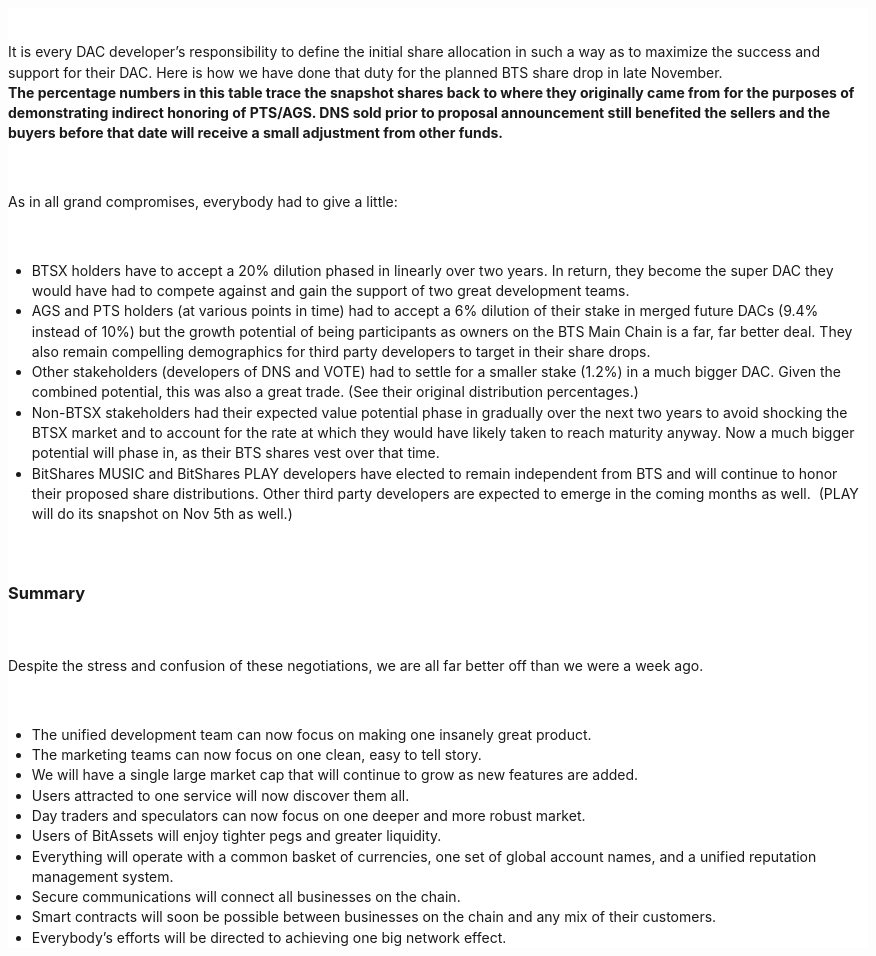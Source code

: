 &nbsp;

It is every DAC developer’s responsibility to define the initial share allocation in such a way as to maximize the success and support for their DAC. Here is how we have done that duty for the planned BTS share drop in late November.  
**The percentage numbers in this table trace the snapshot shares back to where they originally came from for the purposes of demonstrating indirect honoring of PTS/AGS. DNS sold prior to proposal announcement still benefited the sellers and the buyers before that date will receive a small adjustment from other funds.**

&nbsp;

As in all grand compromises, everybody had to give a little:

&nbsp;

  * BTSX holders have to accept a 20% dilution phased in linearly over two years. In return, they become the super DAC they would have had to compete against and gain the support of two great development teams.
  * AGS and PTS holders (at various points in time) had to accept a 6% dilution of their stake in merged future DACs (9.4% instead of 10%) but the growth potential of being participants as owners on the BTS Main Chain is a far, far better deal. They also remain compelling demographics for third party developers to target in their share drops.
  * Other stakeholders (developers of DNS and VOTE) had to settle for a smaller stake (1.2%) in a much bigger DAC. Given the combined potential, this was also a great trade. (See their original distribution percentages.)
  * Non-BTSX stakeholders had their expected value potential phase in gradually over the next two years to avoid shocking the BTSX market and to account for the rate at which they would have likely taken to reach maturity anyway. Now a much bigger potential will phase in, as their BTS shares vest over that time.
  * BitShares MUSIC and BitShares PLAY developers have elected to remain independent from BTS and will continue to honor their proposed share distributions. Other third party developers are expected to emerge in the coming months as well.  (PLAY will do its snapshot on Nov 5th as well.)

&nbsp;

### **Summary**

&nbsp;

Despite the stress and confusion of these negotiations, we are all far better off than we were a week ago.

&nbsp;

  * The unified development team can now focus on making one insanely great product.
  * The marketing teams can now focus on one clean, easy to tell story.
  * We will have a single large market cap that will continue to grow as new features are added.
  * Users attracted to one service will now discover them all.
  * Day traders and speculators can now focus on one deeper and more robust market.
  * Users of BitAssets will enjoy tighter pegs and greater liquidity.
  * Everything will operate with a common basket of currencies, one set of global account names, and a unified reputation management system.
  * Secure communications will connect all businesses on the chain.
  * Smart contracts will soon be possible between businesses on the chain and any mix of their customers.
  * Everybody’s efforts will be directed to achieving one big network effect.
